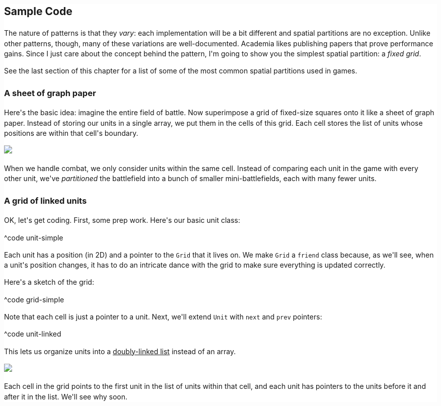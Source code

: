 ## Sample Code

The nature of patterns is that they *vary*: each implementation will be a bit different and spatial partitions are no exception. Unlike other patterns, though, many of these <span name="variations">variations</span> are well-documented. Academia likes publishing papers that prove performance gains. Since I just care about the concept behind the pattern, I'm going to show you the simplest spatial partition: a *fixed grid*.

<aside name="variations">

See the last section of this chapter for a list of some of the most common spatial partitions used in games.

</aside>

### A sheet of graph paper

Here's the basic idea: imagine the entire field of battle. Now superimpose a grid of fixed-size squares onto it like a sheet of graph paper. Instead of storing our units in a single array, we put them in the cells of this grid. Each cell stores the list of units whose positions are within that cell's boundary.

<img src="images/spatial-partition-grid.png" />

When we handle combat, we only consider units within the same cell. Instead of comparing each unit in the game with every other unit, we've *partitioned* the battlefield into a bunch of smaller mini-battlefields, each with many fewer units.

### A grid of linked units

OK, let's get coding. First, some prep work. Here's our basic unit class:

^code unit-simple

Each unit has a position (in 2D) and a pointer to the `Grid` that it lives on. We make `Grid` a `friend` class because, as we'll see, when a unit's position changes, it has to do an intricate dance with the grid to make sure everything is updated correctly.

Here's a sketch of the grid:

^code grid-simple

Note that each cell is just a <span name="stl">pointer</span> to a unit. Next, we'll extend `Unit` with `next` and `prev` pointers:

^code unit-linked

This lets us organize units into a [doubly-linked list](http://en.wikipedia.org/wiki/Doubly_linked_list) instead of an array.

<img src="images/spatial-partition-linked-list.png" />

Each cell in the grid points to the first unit in the list of units within that cell, and each unit has pointers to the units before it and after it in the list. We'll see why soon.

<aside name="stl">
